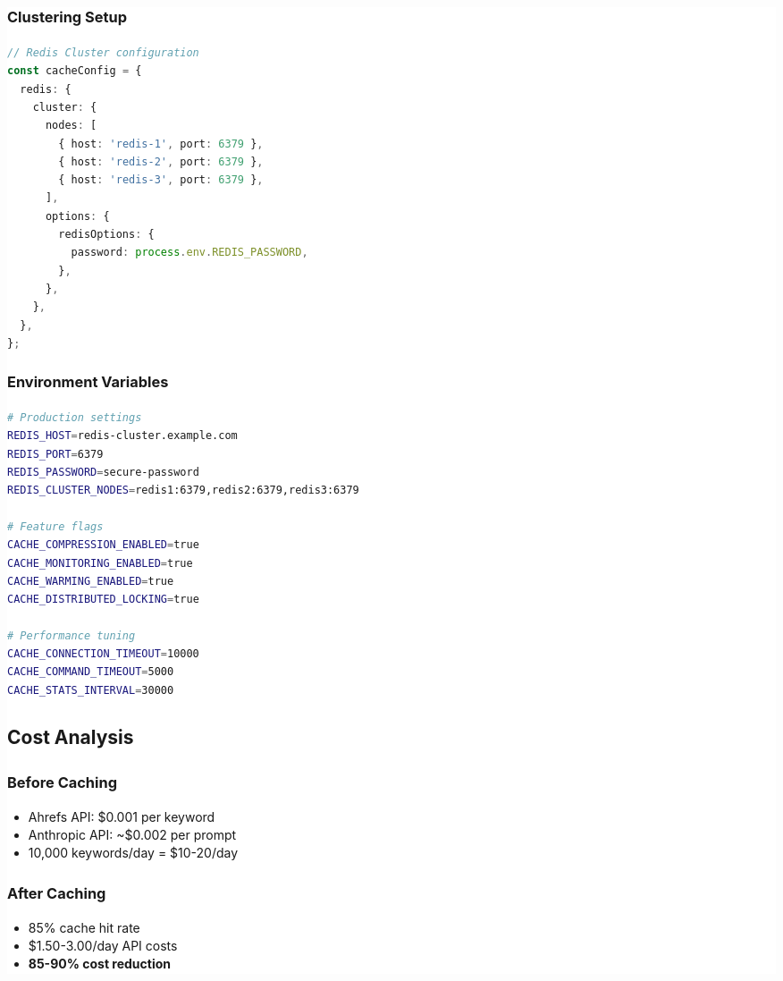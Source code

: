 ### Clustering Setup

```typescript
// Redis Cluster configuration
const cacheConfig = {
  redis: {
    cluster: {
      nodes: [
        { host: 'redis-1', port: 6379 },
        { host: 'redis-2', port: 6379 },
        { host: 'redis-3', port: 6379 },
      ],
      options: {
        redisOptions: {
          password: process.env.REDIS_PASSWORD,
        },
      },
    },
  },
};
```

### Environment Variables

```bash
# Production settings
REDIS_HOST=redis-cluster.example.com
REDIS_PORT=6379
REDIS_PASSWORD=secure-password
REDIS_CLUSTER_NODES=redis1:6379,redis2:6379,redis3:6379

# Feature flags
CACHE_COMPRESSION_ENABLED=true
CACHE_MONITORING_ENABLED=true
CACHE_WARMING_ENABLED=true
CACHE_DISTRIBUTED_LOCKING=true

# Performance tuning
CACHE_CONNECTION_TIMEOUT=10000
CACHE_COMMAND_TIMEOUT=5000
CACHE_STATS_INTERVAL=30000
```

## Cost Analysis

### Before Caching
- Ahrefs API: $0.001 per keyword
- Anthropic API: ~$0.002 per prompt
- 10,000 keywords/day = $10-20/day

### After Caching
- 85% cache hit rate
- $1.50-3.00/day API costs
- **85-90% cost reduction**
